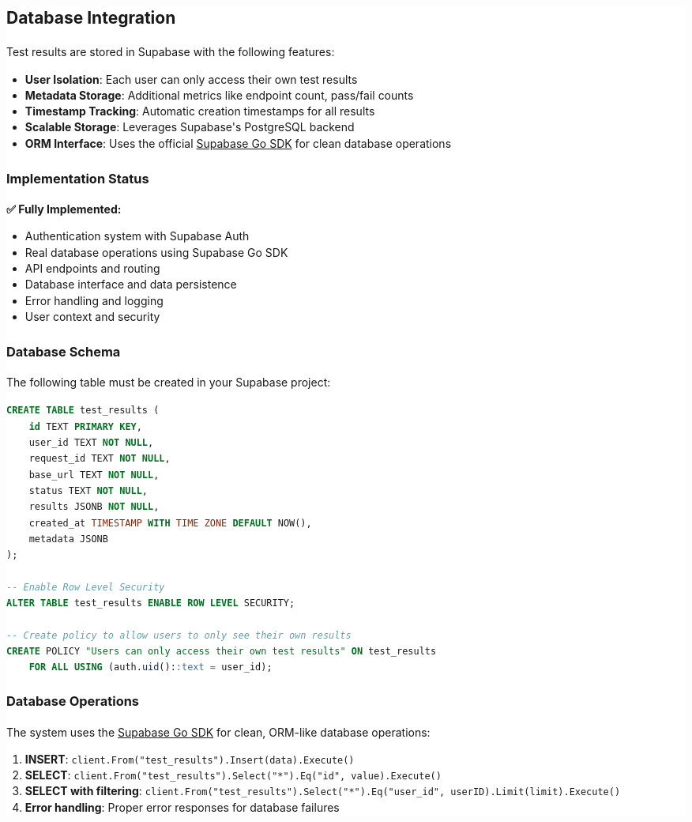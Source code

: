 ## Database Integration

Test results are stored in Supabase with the following features:

- **User Isolation**: Each user can only access their own test results
- **Metadata Storage**: Additional metrics like endpoint count, pass/fail counts
- **Timestamp Tracking**: Automatic creation timestamps for all results
- **Scalable Storage**: Leverages Supabase's PostgreSQL backend
- **ORM Interface**: Uses the official [Supabase Go SDK](https://github.com/supabase-community/supabase-go) for clean database operations

### Implementation Status

**✅ Fully Implemented:**

- Authentication system with Supabase Auth
- Real database operations using Supabase Go SDK
- API endpoints and routing
- Database interface and data persistence
- Error handling and logging
- User context and security

### Database Schema

The following table must be created in your Supabase project:

```sql
CREATE TABLE test_results (
    id TEXT PRIMARY KEY,
    user_id TEXT NOT NULL,
    request_id TEXT NOT NULL,
    base_url TEXT NOT NULL,
    status TEXT NOT NULL,
    results JSONB NOT NULL,
    created_at TIMESTAMP WITH TIME ZONE DEFAULT NOW(),
    metadata JSONB
);

-- Enable Row Level Security
ALTER TABLE test_results ENABLE ROW LEVEL SECURITY;

-- Create policy to allow users to only see their own results
CREATE POLICY "Users can only access their own test results" ON test_results
    FOR ALL USING (auth.uid()::text = user_id);
```

### Database Operations

The system uses the [Supabase Go SDK](https://github.com/supabase-community/supabase-go) for
clean, ORM-like database operations:

1. **INSERT**: `client.From("test_results").Insert(data).Execute()`
2. **SELECT**: `client.From("test_results").Select("*").Eq("id", value).Execute()`
3. **SELECT with filtering**: `client.From("test_results").Select("*").Eq("user_id", userID).Limit(limit).Execute()`
4. **Error handling**: Proper error responses for database failures
